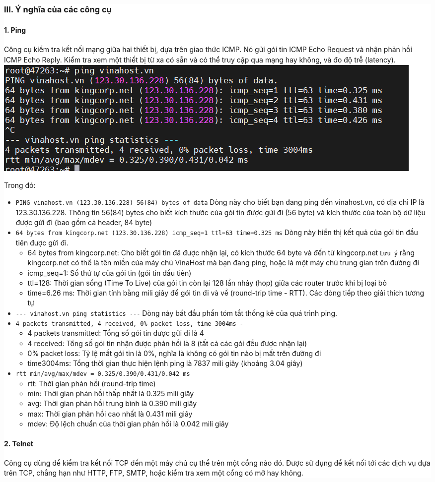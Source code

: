 
### III. Ý nghĩa của các công cụ 

#### 1. Ping 
Công cụ kiểm tra kết nối mạng giữa hai thiết bị, dựa trên giao thức ICMP. Nó gửi gói tin ICMP Echo Request và nhận phản hồi ICMP Echo Reply. Kiểm tra xem một thiết bị từ xa có sẵn và có thể truy cập qua mạng hay không, và đo độ trễ (latency).
![alt text](ping.png)

Trong đó:
+ `PING vinahost.vn (123.30.136.228) 56(84) bytes of data` Dòng này cho biết bạn đang ping đến vinahost.vn, có địa chỉ IP là 123.30.136.228. Thông tin 56(84) bytes cho biết kích thước của gói tin được gửi đi (56 byte) và kích thước của toàn bộ dữ liệu được gửi đi (bao gồm cả header, 84 byte)
+ `64 bytes from kingcorp.net (123.30.136.228) icmp_seq=1 ttl=63 time=0.325 ms` Dòng này hiển thị kết quả của gói tin đầu tiên được gửi đi.
  + 64 bytes from kingcorp.net: Cho biết gói tin đã được nhận lại, có kích thước 64 byte và đến từ kingcorp.net
`Lưu ý` rằng kingcorp.net có thể là tên miền của máy chủ VinaHost mà bạn đang ping, hoặc là một máy chủ trung gian trên đường đi
  + icmp_seq=1: Số thứ tự của gói tin (gói tin đầu tiên)
  + ttl=128: Thời gian sống (Time To Live) của gói tin còn lại 128 lần nhảy (hop) giữa các router trước khi bị loại bỏ
  + time=6.26 ms: Thời gian tính bằng mili giây để gói tin đi và về (round-trip time - RTT). Các dòng tiếp theo giải thích tương tự 
+ `--- vinahost.vn ping statistics ---`  Dòng này bắt đầu phần tóm tắt thống kê của quá trình ping.
+ `4 packets transmitted, 4 received, 0% packet loss, time 3004ms -` 
  + 4 packets transmitted: Tổng số gói tin được gửi đi là 4
  + 4 received: Tổng số gói tin nhận được phản hồi là 8 (tất cả các gói đều được nhận lại)
  + 0% packet loss: Tỷ lệ mất gói tin là 0%, nghĩa là không có gói tin nào bị mất trên đường đi
  + time3004ms: Tổng thời gian thực hiện lệnh ping là 7837 mili giây (khoảng 3.04 giây)
+ `rtt min/avg/max/mdev = 0.325/0.390/0.431/0.042 ms`
  + rtt: Thời gian phản hồi (round-trip time)
  + min: Thời gian phản hồi thấp nhất là 0.325 mili giây    
  + avg: Thời gian phản hồi trung bình là 0.390 mili giây
  + max: Thời gian phản hồi cao nhất là 0.431 mili giây
  + mdev: Độ lệch chuẩn của thời gian phản hồi là 0.042 mili giây


#### 2. Telnet 
Công cụ dùng để kiểm tra kết nối TCP đến một máy chủ cụ thể trên một cổng nào đó. Được sử dụng để kết nối tới các dịch vụ dựa trên TCP, chẳng hạn như HTTP, FTP, SMTP, hoặc kiểm tra xem một cổng có mở hay không.
